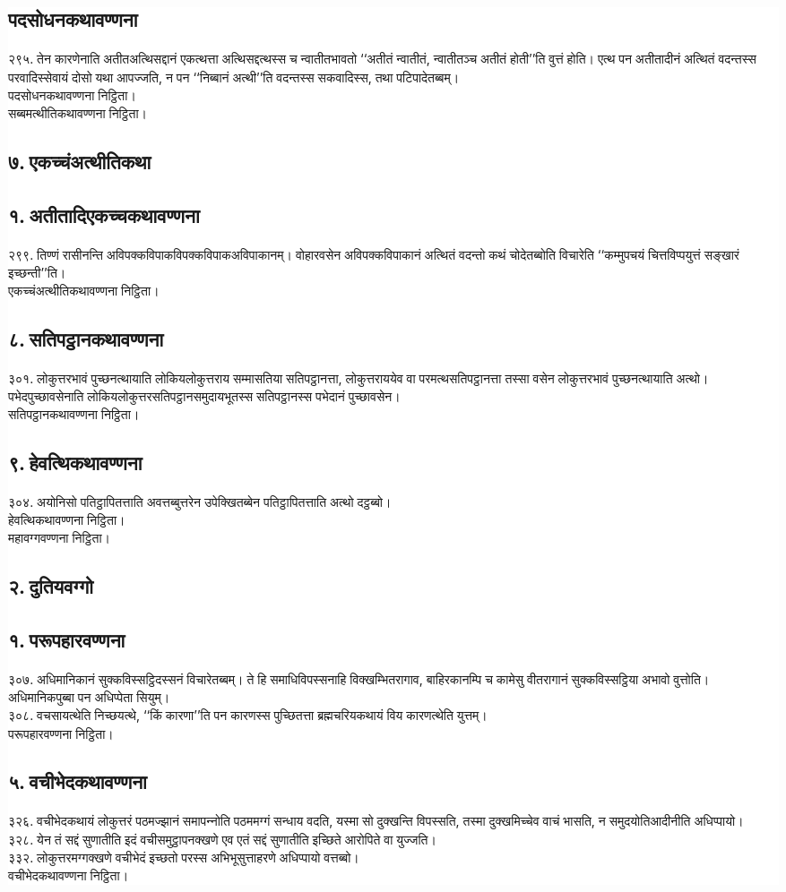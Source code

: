 
## पदसोधनकथावण्णना

२९५. तेन कारणेनाति अतीतअत्थिसद्दानं एकत्थत्ता अत्थिसद्दत्थस्स च न्वातीतभावतो ‘‘अतीतं न्वातीतं, न्वातीतञ्‍च अतीतं होती’’ति वुत्तं होति। एत्थ पन अतीतादीनं अत्थितं वदन्तस्स परवादिस्सेवायं दोसो यथा आपज्‍जति, न पन ‘‘निब्बानं अत्थी’’ति वदन्तस्स सकवादिस्स, तथा पटिपादेतब्बम्।  
पदसोधनकथावण्णना निट्ठिता।  
सब्बमत्थीतिकथावण्णना निट्ठिता।  


## ७. एकच्‍चंअत्थीतिकथा



## १. अतीतादिएकच्‍चकथावण्णना

२९९. तिण्णं रासीनन्ति अविपक्‍कविपाकविपक्‍कविपाकअविपाकानम्। वोहारवसेन अविपक्‍कविपाकानं अत्थितं वदन्तो कथं चोदेतब्बोति विचारेति ‘‘कम्मुपचयं चित्तविप्पयुत्तं सङ्खारं इच्छन्ती’’ति।  
एकच्‍चंअत्थीतिकथावण्णना निट्ठिता।  


## ८. सतिपट्ठानकथावण्णना

३०१. लोकुत्तरभावं पुच्छनत्थायाति लोकियलोकुत्तराय सम्मासतिया सतिपट्ठानत्ता, लोकुत्तराययेव वा परमत्थसतिपट्ठानत्ता तस्सा वसेन लोकुत्तरभावं पुच्छनत्थायाति अत्थो। पभेदपुच्छावसेनाति लोकियलोकुत्तरसतिपट्ठानसमुदायभूतस्स सतिपट्ठानस्स पभेदानं पुच्छावसेन।  
सतिपट्ठानकथावण्णना निट्ठिता।  


## ९. हेवत्थिकथावण्णना

३०४. अयोनिसो पतिट्ठापितत्ताति अवत्तब्बुत्तरेन उपेक्खितब्बेन पतिट्ठापितत्ताति अत्थो दट्ठब्बो।  
हेवत्थिकथावण्णना निट्ठिता।  
महावग्गवण्णना निट्ठिता।  


## २. दुतियवग्गो



## १. परूपहारवण्णना

३०७. अधिमानिकानं सुक्‍कविस्सट्ठिदस्सनं विचारेतब्बम्। ते हि समाधिविपस्सनाहि विक्खम्भितरागाव, बाहिरकानम्पि च कामेसु वीतरागानं सुक्‍कविस्सट्ठिया अभावो वुत्तोति। अधिमानिकपुब्बा पन अधिप्पेता सियुम्।  
३०८. वचसायत्थेति निच्छयत्थे, ‘‘किं कारणा’’ति पन कारणस्स पुच्छितत्ता ब्रह्मचरियकथायं विय कारणत्थेति युत्तम्।  
परूपहारवण्णना निट्ठिता।  


## ५. वचीभेदकथावण्णना

३२६. वचीभेदकथायं लोकुत्तरं पठमज्झानं समापन्‍नोति पठममग्गं सन्धाय वदति, यस्मा सो दुक्खन्ति विपस्सति, तस्मा दुक्खमिच्‍चेव वाचं भासति, न समुदयोतिआदीनीति अधिप्पायो।  
३२८. येन तं सद्दं सुणातीति इदं वचीसमुट्ठापनक्खणे एव एतं सद्दं सुणातीति इच्छिते आरोपिते वा युज्‍जति।  
३३२. लोकुत्तरमग्गक्खणे वचीभेदं इच्छतो परस्स अभिभूसुत्ताहरणे अधिप्पायो वत्तब्बो।  
वचीभेदकथावण्णना निट्ठिता।  
